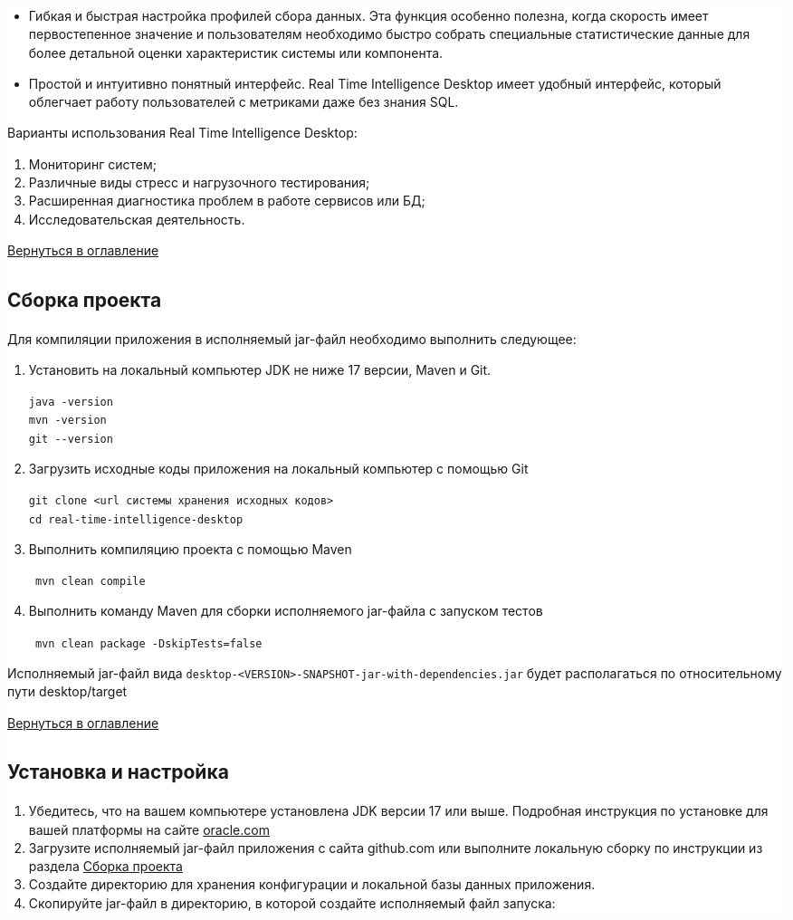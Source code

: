 - Гибкая и быстрая настройка профилей сбора данных. Эта функция особенно полезна, когда скорость имеет первостепенное
  значение и пользователям необходимо быстро собрать специальные статистические данные для более детальной оценки характеристик
  системы или компонента.

- Простой и интуитивно понятный интерфейс. Real Time Intelligence Desktop имеет удобный интерфейс, который облегчает
  работу пользователей с метриками даже без знания SQL.

Варианты использования Real Time Intelligence Desktop:

1. Мониторинг систем;
2. Различные виды стресс и нагрузочного тестирования;
3. Расширенная диагностика проблем в работе сервисов или БД;
4. Исследовательская деятельность.

[Вернуться в оглавление](#содержание)

## Сборка проекта

Для компиляции приложения в исполняемый jar-файл необходимо выполнить следующее:

1. Установить на локальный компьютер JDK не ниже 17 версии, Maven и Git.
    ```shell
    java -version  
    mvn -version
    git --version 
    ``` 

2. Загрузить исходные коды приложения на локальный компьютер с помощью Git
    ```shell
    git clone <url системы хранения исходных кодов>
    cd real-time-intelligence-desktop
    ```

3. Выполнить компиляцию проекта с помощью Maven
   ```shell
    mvn clean compile
   ```

4. Выполнить команду Maven для сборки исполняемого jar-файла с запуском тестов
    ```shell
     mvn clean package -DskipTests=false 
    ```

Исполняемый jar-файл вида `desktop-<VERSION>-SNAPSHOT-jar-with-dependencies.jar` будет располагаться по относительному пути desktop/target

[Вернуться в оглавление](#содержание)

## Установка и настройка

1. Убедитесь, что на вашем компьютере установлена JDK версии 17 или выше. Подробная инструкция по установке для вашей платформы на сайте [oracle.com](https://www.oracle.com/java/technologies/downloads/)
2. Загрузите исполняемый jar-файл приложения с сайта github.com или выполните локальную сборку по инструкции из раздела [Сборка проекта](#сборка-проекта)
3. Создайте директорию для хранения конфигурации и локальной базы данных приложения.
4. Скопируйте jar-файл в директорию, в которой создайте исполняемый файл запуска:
